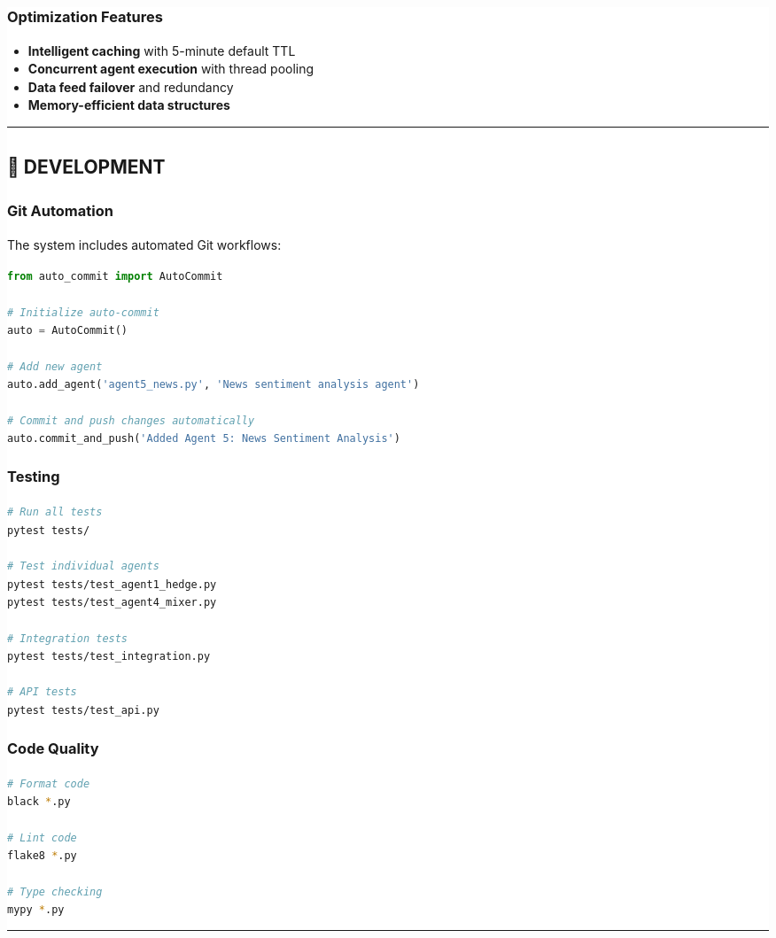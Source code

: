 ### **Optimization Features**
- **Intelligent caching** with 5-minute default TTL
- **Concurrent agent execution** with thread pooling
- **Data feed failover** and redundancy
- **Memory-efficient data structures**

---

## 🔧 **DEVELOPMENT**

### **Git Automation**
The system includes automated Git workflows:

```python
from auto_commit import AutoCommit

# Initialize auto-commit
auto = AutoCommit()

# Add new agent
auto.add_agent('agent5_news.py', 'News sentiment analysis agent')

# Commit and push changes automatically
auto.commit_and_push('Added Agent 5: News Sentiment Analysis')
```

### **Testing**
```bash
# Run all tests
pytest tests/

# Test individual agents
pytest tests/test_agent1_hedge.py
pytest tests/test_agent4_mixer.py

# Integration tests
pytest tests/test_integration.py

# API tests
pytest tests/test_api.py
```

### **Code Quality**
```bash
# Format code
black *.py

# Lint code  
flake8 *.py

# Type checking
mypy *.py
```

---